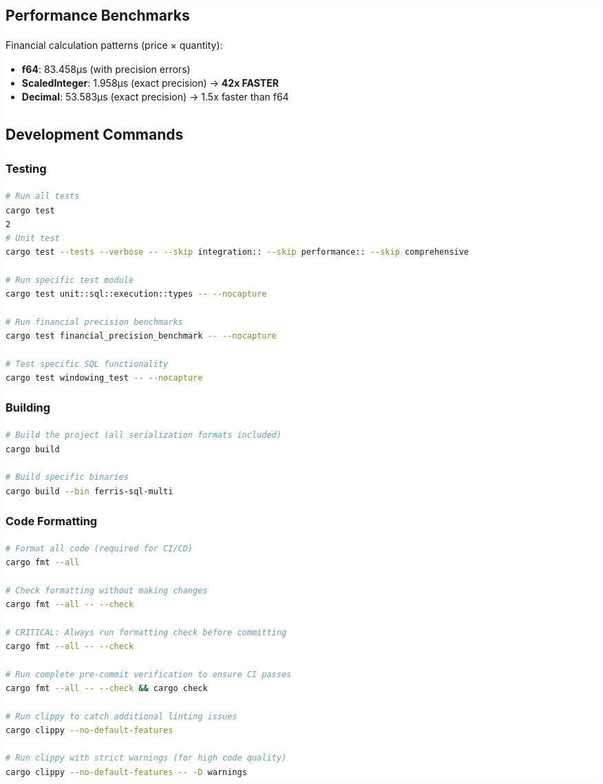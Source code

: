 ## Performance Benchmarks

Financial calculation patterns (price × quantity):
- **f64**: 83.458µs (with precision errors)
- **ScaledInteger**: 1.958µs (exact precision) → **42x FASTER**
- **Decimal**: 53.583µs (exact precision) → 1.5x faster than f64

## Development Commands

### Testing
```bash
# Run all tests
cargo test
2
# Unit test
cargo test --tests --verbose -- --skip integration:: --skip performance:: --skip comprehensive

# Run specific test module
cargo test unit::sql::execution::types -- --nocapture

# Run financial precision benchmarks
cargo test financial_precision_benchmark -- --nocapture

# Test specific SQL functionality
cargo test windowing_test -- --nocapture
```

### Building
```bash
# Build the project (all serialization formats included)
cargo build

# Build specific binaries
cargo build --bin ferris-sql-multi
```

### Code Formatting
```bash
# Format all code (required for CI/CD)
cargo fmt --all

# Check formatting without making changes
cargo fmt --all -- --check

# CRITICAL: Always run formatting check before committing
cargo fmt --all -- --check

# Run complete pre-commit verification to ensure CI passes
cargo fmt --all -- --check && cargo check

# Run clippy to catch additional linting issues
cargo clippy --no-default-features

# Run clippy with strict warnings (for high code quality)
cargo clippy --no-default-features -- -D warnings
```
